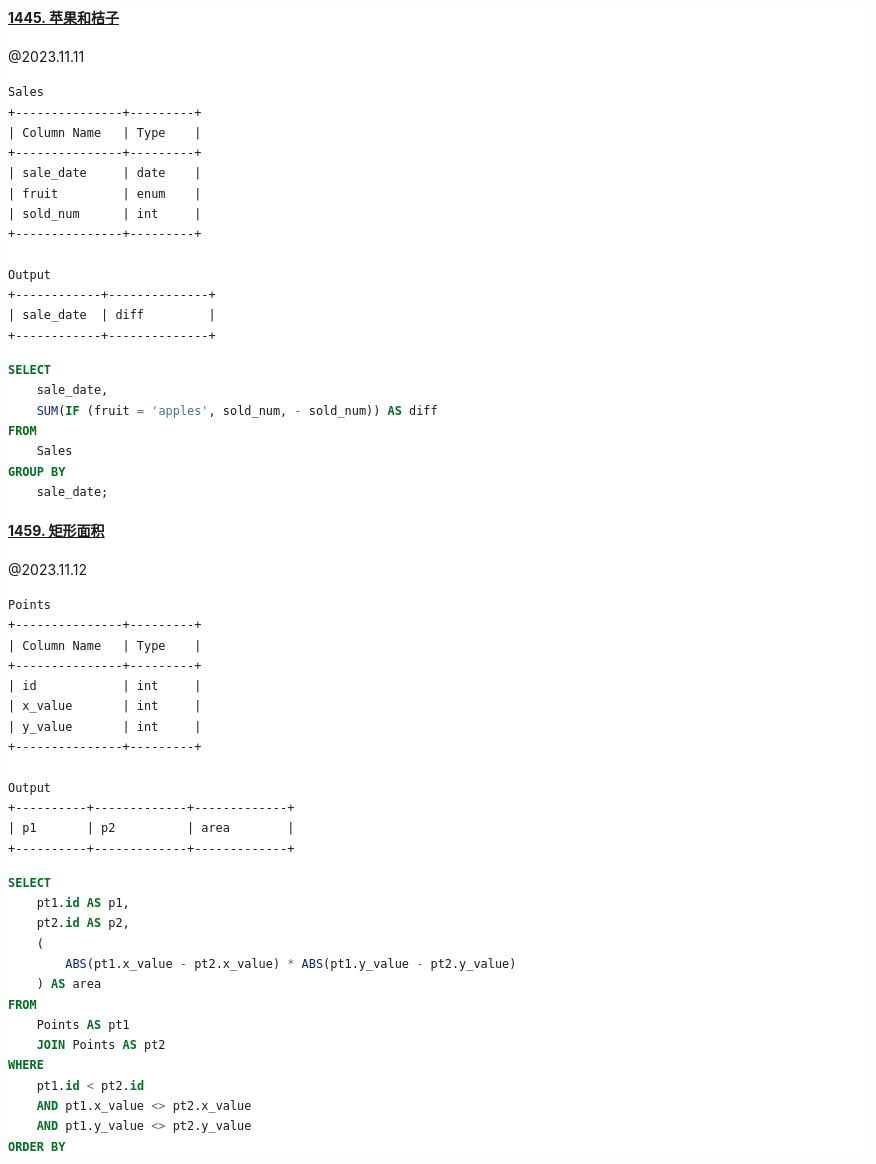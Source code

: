 #### [1445. 苹果和桔子](https://leetcode.cn/problems/apples-oranges/)

@2023.11.11

```text
Sales
+---------------+---------+
| Column Name   | Type    |
+---------------+---------+
| sale_date     | date    |
| fruit         | enum    | 
| sold_num      | int     | 
+---------------+---------+

Output
+------------+--------------+
| sale_date  | diff         |
+------------+--------------+
```

```sql
SELECT
    sale_date,
    SUM(IF (fruit = 'apples', sold_num, - sold_num)) AS diff
FROM
    Sales
GROUP BY
    sale_date;
```

#### [1459. 矩形面积](https://leetcode.cn/problems/rectangles-area/)

@2023.11.12

```text
Points
+---------------+---------+
| Column Name   | Type    |
+---------------+---------+
| id            | int     |
| x_value       | int     |
| y_value       | int     |
+---------------+---------+

Output
+----------+-------------+-------------+
| p1       | p2          | area        |
+----------+-------------+-------------+
```

```sql
SELECT
    pt1.id AS p1,
    pt2.id AS p2,
    (
        ABS(pt1.x_value - pt2.x_value) * ABS(pt1.y_value - pt2.y_value)
    ) AS area
FROM
    Points AS pt1
    JOIN Points AS pt2
WHERE
    pt1.id < pt2.id
    AND pt1.x_value <> pt2.x_value
    AND pt1.y_value <> pt2.y_value
ORDER BY
```